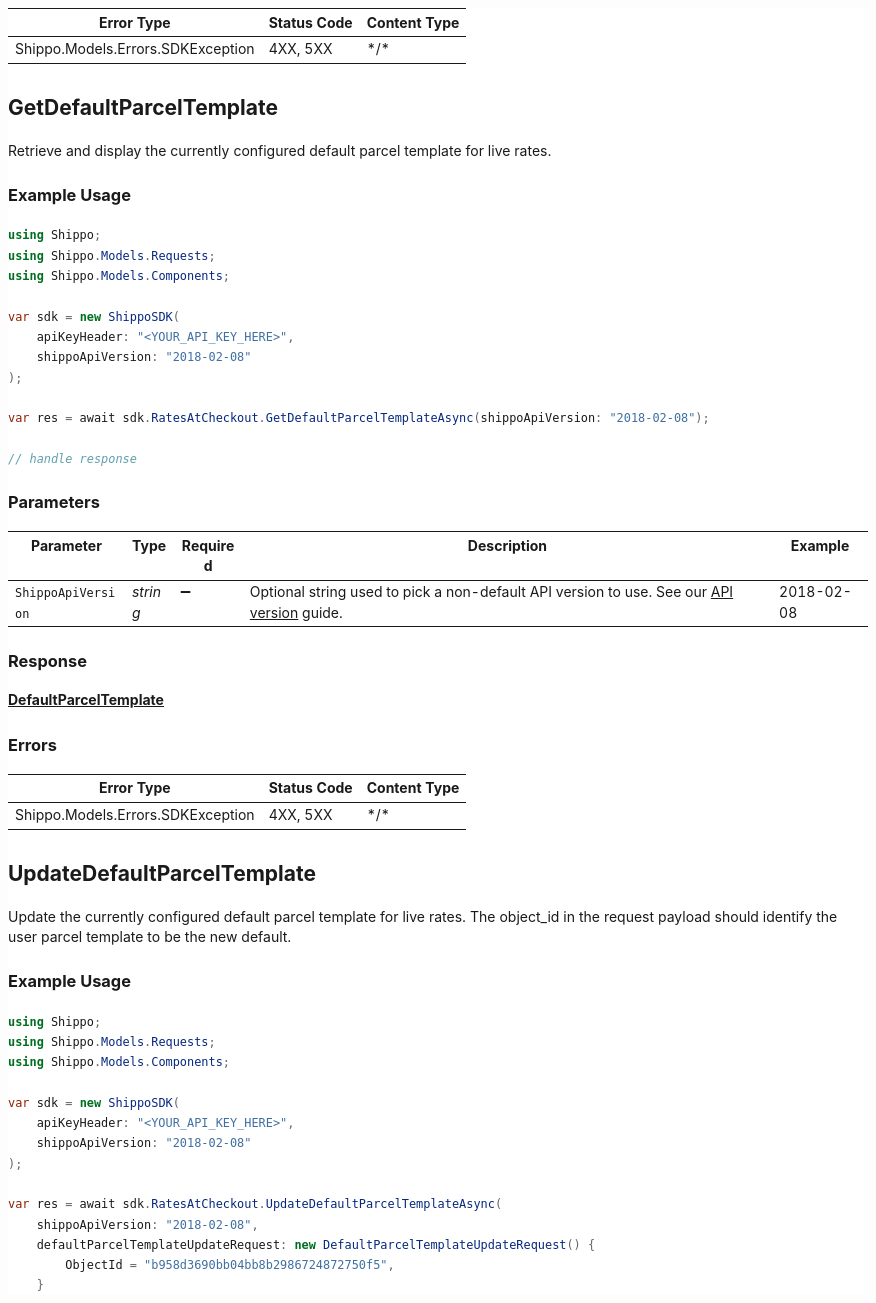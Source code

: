 | Error Type                        | Status Code                       | Content Type                      |
| --------------------------------- | --------------------------------- | --------------------------------- |
| Shippo.Models.Errors.SDKException | 4XX, 5XX                          | \*/\*                             |

## GetDefaultParcelTemplate

Retrieve and display the currently configured default parcel template for live rates.

### Example Usage

```csharp
using Shippo;
using Shippo.Models.Requests;
using Shippo.Models.Components;

var sdk = new ShippoSDK(
    apiKeyHeader: "<YOUR_API_KEY_HERE>",
    shippoApiVersion: "2018-02-08"
);

var res = await sdk.RatesAtCheckout.GetDefaultParcelTemplateAsync(shippoApiVersion: "2018-02-08");

// handle response
```

### Parameters

| Parameter                                                                                                                                                          | Type                                                                                                                                                               | Required                                                                                                                                                           | Description                                                                                                                                                        | Example                                                                                                                                                            |
| ------------------------------------------------------------------------------------------------------------------------------------------------------------------ | ------------------------------------------------------------------------------------------------------------------------------------------------------------------ | ------------------------------------------------------------------------------------------------------------------------------------------------------------------ | ------------------------------------------------------------------------------------------------------------------------------------------------------------------ | ------------------------------------------------------------------------------------------------------------------------------------------------------------------ |
| `ShippoApiVersion`                                                                                                                                                 | *string*                                                                                                                                                           | :heavy_minus_sign:                                                                                                                                                 | Optional string used to pick a non-default API version to use. See our <a href="https://docs.goshippo.com/docs/api_concepts/apiversioning/">API version</a> guide. | 2018-02-08                                                                                                                                                         |

### Response

**[DefaultParcelTemplate](../../Models/Components/DefaultParcelTemplate.md)**

### Errors

| Error Type                        | Status Code                       | Content Type                      |
| --------------------------------- | --------------------------------- | --------------------------------- |
| Shippo.Models.Errors.SDKException | 4XX, 5XX                          | \*/\*                             |

## UpdateDefaultParcelTemplate

Update the currently configured default parcel template for live rates. The object_id in the request payload should identify the user parcel template to be the new default.

### Example Usage

```csharp
using Shippo;
using Shippo.Models.Requests;
using Shippo.Models.Components;

var sdk = new ShippoSDK(
    apiKeyHeader: "<YOUR_API_KEY_HERE>",
    shippoApiVersion: "2018-02-08"
);

var res = await sdk.RatesAtCheckout.UpdateDefaultParcelTemplateAsync(
    shippoApiVersion: "2018-02-08",
    defaultParcelTemplateUpdateRequest: new DefaultParcelTemplateUpdateRequest() {
        ObjectId = "b958d3690bb04bb8b2986724872750f5",
    }
```